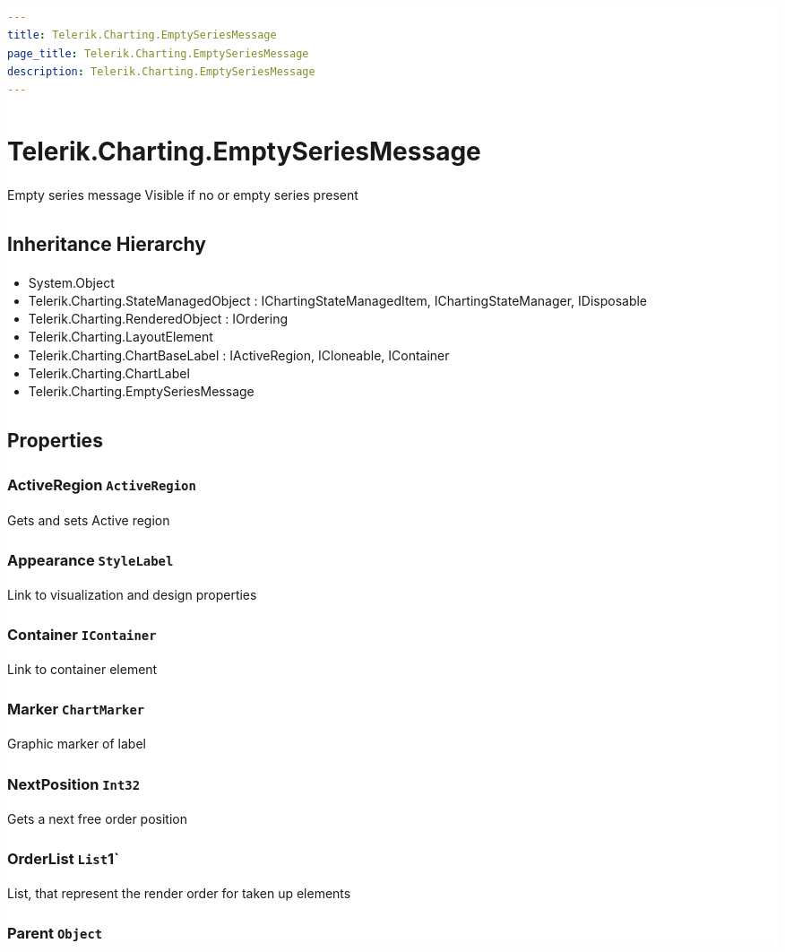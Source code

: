 ```yaml
---
title: Telerik.Charting.EmptySeriesMessage
page_title: Telerik.Charting.EmptySeriesMessage
description: Telerik.Charting.EmptySeriesMessage
---
```


# Telerik.Charting.EmptySeriesMessage

Empty series message
            Visible if no or empty series present

## Inheritance Hierarchy

* System.Object
* Telerik.Charting.StateManagedObject : IChartingStateManagedItem, IChartingStateManager, IDisposable
* Telerik.Charting.RenderedObject : IOrdering
* Telerik.Charting.LayoutElement
* Telerik.Charting.ChartBaseLabel : IActiveRegion, ICloneable, IContainer
* Telerik.Charting.ChartLabel
* Telerik.Charting.EmptySeriesMessage

## Properties

###  ActiveRegion `ActiveRegion`

Gets and sets Active region

###  Appearance `StyleLabel`

Link to visualization and design properties

###  Container `IContainer`

Link to container element

###  Marker `ChartMarker`

Graphic marker of label

###  NextPosition `Int32`

Gets a next free order position

###  OrderList `List`1`

List, that represent the render order for taken up elements

###  Parent `Object`
